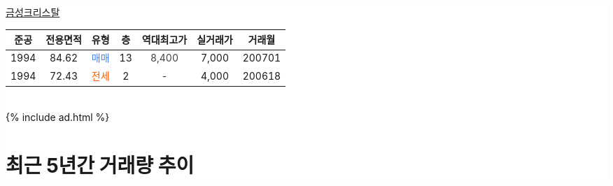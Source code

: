 
[금성크리스탈](https://search.naver.com/search.naver?query=%EA%B2%BD%EC%83%81%EB%B6%81%EB%8F%84+%EA%B2%BD%EC%A3%BC%EC%8B%9C+%EC%99%B8%EB%8F%99%EC%9D%8D+%EB%AA%A8%ED%99%94%EB%A6%AC+%EA%B8%88%EC%84%B1%ED%81%AC%EB%A6%AC%EC%8A%A4%ED%83%88)

|준공|전용면적|유형|층|역대최고가|실거래가|거래월|
|:---:|:---:|:---:|:---:|:---:|:---:|:---:|
|1994|84.62|<span style="color:#4285f3">매매</span>|13|<span style="color:#444444">8,400</span>|7,000|200701|
|1994|72.43|<span style="color:#ff5a00">전세</span>|2|<span style="color:#444444">-</span>|4,000|200618|


<br>
{% include ad.html %}
<br>

# 최근 5년간 거래량 추이


<div style="width:100%;">
    <canvas id="deal_progress" height="200"></canvas>
</div>

<script>
new Chart(document.getElementById("deal_progress"), {
    type: 'line',
    data: {
        labels: ['201508','201509','201510','201511','201512','201601','201602','201603','201604','201605','201606','201607','201608','201609','201610','201611','201612','201701','201702','201703','201704','201705','201706','201707','201708','201709','201710','201711','201712','201801','201802','201803','201804','201805','201806','201807','201808','201809','201810','201811','201812','201901','201902','201903','201904','201905','201906','201907','201908','201909','201910','201911','201912','202001','202002','202003','202004','202005','202006','202007','202008'],
        datasets: [{
            label: '매매',
            pointRadius: 1,
            data: [3, 4, 6, 5, 4, 3, 6, 2, 4, 3, 3, 4, 3, 3, 2, 3, 3, 0, 1, 4, 1, 0, 2, 1, 2, 0, 0, 2, 2, 1, 1, 2, 2, 1, 1, 1, 0, 0, 0, 0, 0, 2, 1, 4, 0, 0, 0, 0, 1, 2, 1, 0, 3, 0, 0, 2, 0, 3, 0, 1, 0],
            borderColor: "rgba(255, 201, 14, 1)",
            backgroundColor: "rgba(255, 201, 14, 0.5)",
            fill: false,
            lineTension: 0
        },{
            label: '전월세',
            pointRadius: 1,
            data: [3, 1, 0, 1, 1, 3, 2, 2, 0, 1, 3, 1, 0, 0, 1, 0, 1, 0, 1, 2, 0, 0, 1, 1, 0, 2, 0, 1, 1, 12, 5, 4, 0, 7, 43, 20, 17, 21, 13, 13, 22, 22, 21, 17, 18, 92, 50, 35, 31, 41, 47, 49, 40, 35, 47, 43, 70, 174, 90, 86, 25],
            borderColor: "rgba(0, 141, 185, 1)",
            backgroundColor: "rgba(0, 141, 185, 0.5)",
            fill: false,
            lineTension: 0
        }
        ]
    },
    options: {
        responsive: true,
        title: {
            display: false
        },
        tooltips: {
            mode: 'index',
            intersect: false
        },
        hover: {